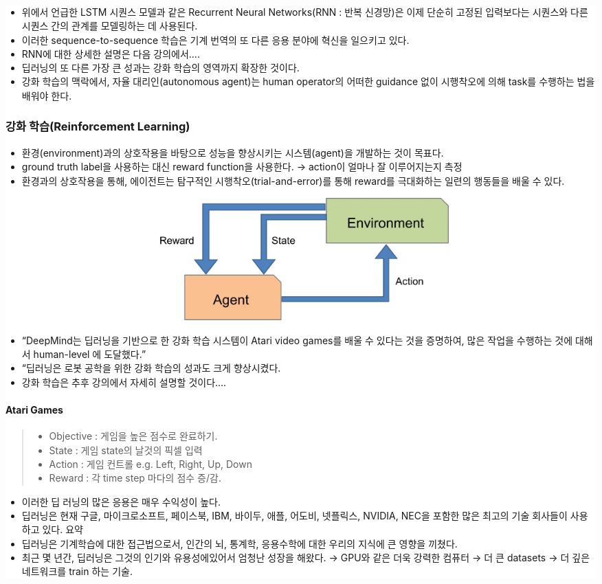 - 위에서 언급한 LSTM 시퀀스 모델과 같은 Recurrent Neural Networks(RNN : 반복 신경망)은 이제 단순히 고정된 입력보다는 시퀀스와 다른 시퀀스 간의 관계를 모델링하는 데 사용된다.
- 이러한 sequence-to-sequence 학습은 기계 번역의 또 다른 응용 분야에 혁신을 일으키고 있다.
- RNN에 대한 상세한 설명은 다음 강의에서….
- 딥러닝의 또 다른 가장 큰 성과는 강화 학습의 영역까지 확장한 것이다.
- 강화 학습의 맥락에서, 자율 대리인(autonomous agent)는 human operator의 어떠한 guidance 없이 시행착오에 의해 task를 수행하는 법을 배워야 한다.

### 강화 학습(Reinforcement Learning)
- 환경(environment)과의 상호작용을 바탕으로 성능을 향상시키는 시스템(agent)을 개발하는 것이 목표다.
- ground truth label을 사용하는 대신 reward function을 사용한다.
 → action이 얼마나 잘 이루어지는지 측정
- 환경과의 상호작용을 통해, 에이전트는 탐구적인 시행착오(trial-and-error)를 통해 reward를 극대화하는 일련의 행동들을 배울 수 있다.

<center> <img src="/images/ai3.png" width="50%" height="50%"></img> </center>

- “DeepMind는 딥러닝을 기반으로 한 강화 학습 시스템이 Atari video games를 배울 수 있다는 것을 증명하여, 많은 작업을 수행하는 것에 대해서 human-level 에 도달했다.”
- “딥러닝은 로봇 공학을 위한 강화 학습의 성과도 크게 향상시켰다.
- 강화 학습은 추후 강의에서 자세히 설명할 것이다….

#### Atari Games
> - Objective : 게임을 높은 점수로 완료하기.
> - State : 게임 state의 날것의 픽셀 입력
> - Action : 게임 컨트롤 e.g. Left, Right, Up, Down
> - Reward : 각 time step 마다의 점수 증/감.


- 이러한 딥 러닝의 많은 응용은 매우 수익성이 높다.
- 딥러닝은 현재 구글, 마이크로소프트, 페이스북, IBM, 바이두, 애플, 어도비, 넷플릭스, NVIDIA, NEC을 포함한 많은 최고의 기술 회사들이 사용하고 있다.
요약
- 딥러닝은 기계학습에 대한 접근법으로서, 인간의 뇌, 통계학, 응용수학에 대한 우리의 지식에 큰 영향을 끼쳤다.
- 최근 몇 년간, 딥러닝은 그것의 인기와 유용성에있어서 엄청난 성장을 해왔다.
 → GPU와 같은 더욱 강력한 컴퓨터
 → 더 큰 datasets
 → 더 깊은 네트워크를 train 하는 기술.
